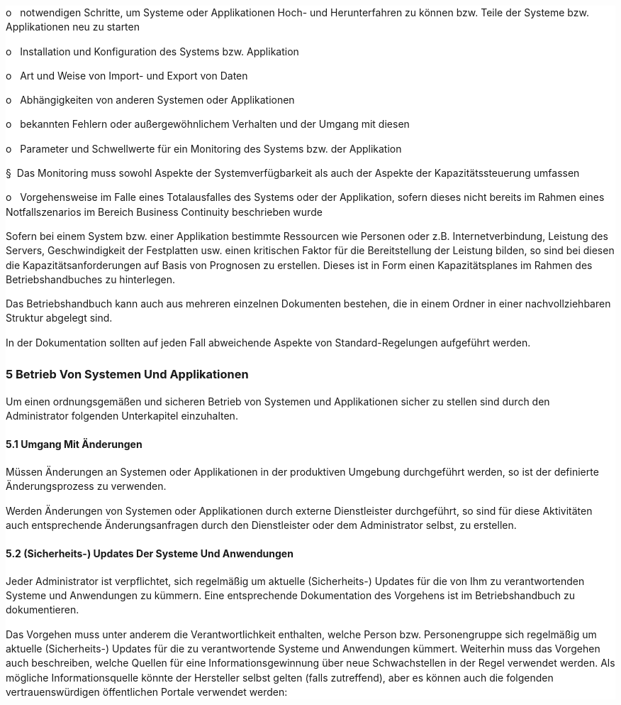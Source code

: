 o   notwendigen Schritte, um Systeme oder Applikationen Hoch- und Herunterfahren zu können bzw. Teile der Systeme bzw. Applikationen neu zu starten

o   Installation und Konfiguration des Systems bzw. Applikation

o   Art und Weise von Import- und Export von Daten

o   Abhängigkeiten von anderen Systemen oder Applikationen

o   bekannten Fehlern oder außergewöhnlichem Verhalten und der Umgang mit diesen

o   Parameter und Schwellwerte für ein Monitoring des Systems bzw. der Applikation

§  Das Monitoring muss sowohl Aspekte der Systemverfügbarkeit als auch der Aspekte der Kapazitätssteuerung umfassen

o   Vorgehensweise im Falle eines Totalausfalles des Systems oder der Applikation, sofern dieses nicht bereits im Rahmen eines Notfallszenarios im Bereich Business Continuity beschrieben wurde

Sofern bei einem System bzw. einer Applikation bestimmte Ressourcen wie Personen oder z.B. Internetverbindung, Leistung des Servers, Geschwindigkeit der Festplatten usw. einen kritischen Faktor für die Bereitstellung der Leistung bilden, so sind bei diesen die Kapazitätsanforderungen auf Basis von Prognosen zu erstellen. Dieses ist in Form einen Kapazitätsplanes im Rahmen des Betriebshandbuches zu hinterlegen.

Das Betriebshandbuch kann auch aus mehreren einzelnen Dokumenten bestehen, die in einem Ordner in einer nachvollziehbaren Struktur abgelegt sind.

In der Dokumentation sollten auf jeden Fall abweichende Aspekte von Standard-Regelungen aufgeführt werden.

### 5 Betrieb Von Systemen Und Applikationen

Um einen ordnungsgemäßen und sicheren Betrieb von Systemen und Applikationen sicher zu stellen sind durch den Administrator folgenden Unterkapitel einzuhalten.

#### 5.1 Umgang Mit Änderungen

Müssen Änderungen an Systemen oder Applikationen in der produktiven Umgebung durchgeführt werden, so ist der definierte Änderungsprozess zu verwenden.

Werden Änderungen von Systemen oder Applikationen durch externe Dienstleister durchgeführt, so sind für diese Aktivitäten auch entsprechende Änderungsanfragen durch den Dienstleister oder dem Administrator selbst, zu erstellen.

#### 5.2 (Sicherheits-) Updates Der Systeme Und Anwendungen

Jeder Administrator ist verpflichtet, sich regelmäßig um aktuelle (Sicherheits-) Updates für die von Ihm zu verantwortenden Systeme und Anwendungen zu kümmern. Eine entsprechende Dokumentation des Vorgehens ist im Betriebshandbuch zu dokumentieren.

Das Vorgehen muss unter anderem die Verantwortlichkeit enthalten, welche Person bzw. Personengruppe sich regelmäßig um aktuelle (Sicherheits-) Updates für die zu verantwortende Systeme und Anwendungen kümmert. Weiterhin muss das Vorgehen auch beschreiben, welche Quellen für eine Informationsgewinnung über neue Schwachstellen in der Regel verwendet werden. Als mögliche Informationsquelle könnte der Hersteller selbst gelten (falls zutreffend), aber es können auch die folgenden vertrauenswürdigen öffentlichen Portale verwendet werden:
